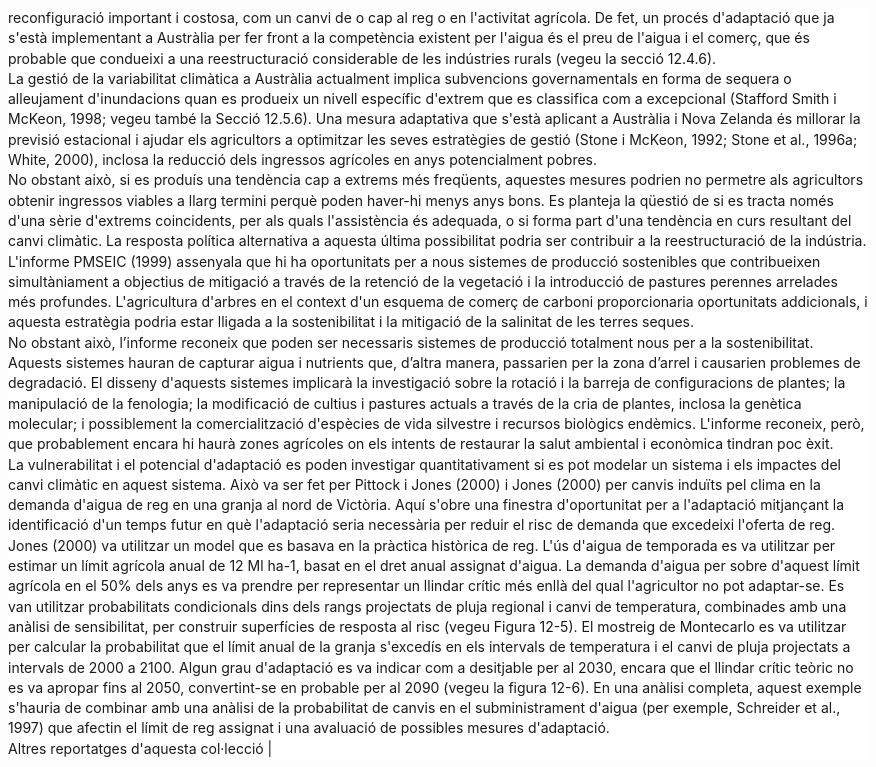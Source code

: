 reconfiguració important i costosa, com un canvi de o cap al reg o en l'activitat agrícola. De fet, un procés d'adaptació que ja s'està implementant a Austràlia per fer front a la competència existent per l'aigua és el preu de l'aigua i el comerç, que és probable que condueixi a una reestructuració considerable de les indústries rurals (vegeu la secció 12.4.6).<br/>La gestió de la variabilitat climàtica a Austràlia actualment implica subvencions governamentals en forma de sequera o alleujament d'inundacions quan es produeix un nivell específic d'extrem que es classifica com a excepcional (Stafford Smith i McKeon, 1998; vegeu també la Secció 12.5.6). Una mesura adaptativa que s'està aplicant a Austràlia i Nova Zelanda és millorar la previsió estacional i ajudar els agricultors a optimitzar les seves estratègies de gestió (Stone i McKeon, 1992; Stone et al., 1996a; White, 2000), inclosa la reducció dels ingressos agrícoles en anys potencialment pobres.<br/>No obstant això, si es produís una tendència cap a extrems més freqüents, aquestes mesures podrien no permetre als agricultors obtenir ingressos viables a llarg termini perquè poden haver-hi menys anys bons. Es planteja la qüestió de si es tracta només d'una sèrie d'extrems coincidents, per als quals l'assistència és adequada, o si forma part d'una tendència en curs resultant del canvi climàtic. La resposta política alternativa a aquesta última possibilitat podria ser contribuir a la reestructuració de la indústria.<br/>L'informe PMSEIC (1999) assenyala que hi ha oportunitats per a nous sistemes de producció sostenibles que contribueixen simultàniament a objectius de mitigació a través de la retenció de la vegetació i la introducció de pastures perennes arrelades més profundes. L'agricultura d'arbres en el context d'un esquema de comerç de carboni proporcionaria oportunitats addicionals, i aquesta estratègia podria estar lligada a la sostenibilitat i la mitigació de la salinitat de les terres seques.<br/>No obstant això, l’informe reconeix que poden ser necessaris sistemes de producció totalment nous per a la sostenibilitat. Aquests sistemes hauran de capturar aigua i nutrients que, d’altra manera, passarien per la zona d’arrel i causarien problemes de degradació. El disseny d'aquests sistemes implicarà la investigació sobre la rotació i la barreja de configuracions de plantes; la manipulació de la fenologia; la modificació de cultius i pastures actuals a través de la cria de plantes, inclosa la genètica molecular; i possiblement la comercialització d'espècies de vida silvestre i recursos biològics endèmics. L'informe reconeix, però, que probablement encara hi haurà zones agrícoles on els intents de restaurar la salut ambiental i econòmica tindran poc èxit.<br/>La vulnerabilitat i el potencial d'adaptació es poden investigar quantitativament si es pot modelar un sistema i els impactes del canvi climàtic en aquest sistema. Això va ser fet per Pittock i Jones (2000) i Jones (2000) per canvis induïts pel clima en la demanda d'aigua de reg en una granja al nord de Victòria. Aquí s'obre una finestra d'oportunitat per a l'adaptació mitjançant la identificació d'un temps futur en què l'adaptació seria necessària per reduir el risc de demanda que excedeixi l'oferta de reg.<br/>Jones (2000) va utilitzar un model que es basava en la pràctica històrica de reg. L'ús d'aigua de temporada es va utilitzar per estimar un límit agrícola anual de 12 Ml ha-1, basat en el dret anual assignat d'aigua. La demanda d'aigua per sobre d'aquest límit agrícola en el 50% dels anys es va prendre per representar un llindar crític més enllà del qual l'agricultor no pot adaptar-se. Es van utilitzar probabilitats condicionals dins dels rangs projectats de pluja regional i canvi de temperatura, combinades amb una anàlisi de sensibilitat, per construir superfícies de resposta al risc (vegeu Figura 12-5). El mostreig de Montecarlo es va utilitzar per calcular la probabilitat que el límit anual de la granja s'excedís en els intervals de temperatura i el canvi de pluja projectats a intervals de 2000 a 2100. Algun grau d'adaptació es va indicar com a desitjable per al 2030, encara que el llindar crític teòric no es va apropar fins al 2050, convertint-se en probable per al 2090 (vegeu la figura 12-6). En una anàlisi completa, aquest exemple s'hauria de combinar amb una anàlisi de la probabilitat de canvis en el subministrament d'aigua (per exemple, Schreider et al., 1997) que afectin el límit de reg assignat i una avaluació de possibles mesures d'adaptació.<br/>Altres reportatges d'aquesta col·lecció |